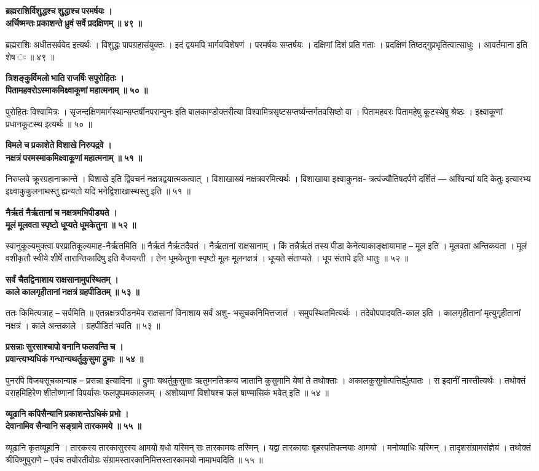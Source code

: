 

**ब्रह्मराशिर्विशुद्धश्च शुद्धाश्च परमर्षयः** **।  
अर्चिष्मन्तः प्रकाशन्ते ध्रुवं सर्वे प्रदक्षिणम्** **॥** **४९** **॥**

ब्रह्मराशिः अधीतसर्ववेद इत्यर्थः । विशुद्धः पापग्रहासंयुक्तः । इदं द्वयमपि भार्गवविशेषणं । परमर्षयः सप्तर्षयः । दक्षिणां दिशं प्रति गताः । प्रदक्षिणं तिष्ठद्गुप्रभृतित्वात्साधुः । आवर्तमाना इति शेष ः ॥ ४९ ॥



**त्रिशङ्कुर्विमलो भाति राजर्षिः सपुरोहितः** **।  
पितामहवरोऽस्माकमिक्ष्वाकूणां महात्मनाम्** **॥** **५०** **॥**

पुरोहितः विश्वामित्रः । सृजन्दक्षिणमार्गस्थान्सप्तर्षीनपरान्पुनः इति बालकाण्डोक्तरीत्या विश्वामित्रसृष्टसप्तर्ष्यन्तर्गतवसिष्ठो वा । पितामहवरः पितामहेषु कूटस्थेषु श्रेष्ठः । इक्ष्वाकूणां प्रधानकूटस्थ इत्यर्थः ॥ ५० ॥



**विमले च प्रकाशेते विशाखे निरुपद्रवे** **।  
नक्षत्रं परमस्माकमिक्ष्वाकूणां महात्मनाम्** **॥** **५१** **॥**

निरुप्लवे क्रूरग्रहानाक्रान्ते । विशाखे इति द्विवचनं नक्षत्रद्वयात्मकत्वात् । विशाखाख्यं नक्षत्रवरमित्यर्थः । विशाखाया इक्ष्वाकुनक्ष- त्रत्वंज्यौतिषदर्पणे दर्शितं — अश्विन्यां यदि केतुः इत्यारभ्य इक्ष्वाकुकुलनाथस्तु ह्यन्यतो यदि भनेद्विशाखास्थस्तु इति ॥ ५१ ॥



**नैर्ऋतं** **नैर्ऋतानां च नक्षत्रमभिपीड्यते** **।  
मूलं मूलवता स्पृष्टो** **धूप्यते धूमकेतुना** **॥** **५२** **॥**

स्वानुकूल्यमुक्त्वा परप्रातिकूल्यमाह-नैर्ऋतमिति ॥ नैर्ऋतं नैर्ऋतदैवतं । नैर्ऋतानां राक्षसानाम् । किं तन्नैर्ऋतं तस्य पीडा केनेत्याकाङ्क्षायामाह – मूल इति । मूलवता अन्तिकवता । मूलं वशीकृतौ स्वीये शीर्षे तारान्तिकादिषु इति वैजयन्ती । तेन धूमकेतुना स्पृष्टो मूलः मूलनक्षत्रं । धूप्यते संताप्यते । धूप संतापे इति धातुः ॥ ५२ ॥



**सर्वं** **चैतद्विनाशाय राक्षसानामुपस्थितम्** **।  
काले कालगृहीतानां नक्षत्रं ग्रहपीडितम्** **॥** **५३** **॥**

ततः किमित्यत्राह – सर्वमिति ॥ एतन्नक्षत्रपीडनमेव राक्षसानां विनाशाय सर्वं अशु- भसूचकनिमित्तजातं । समुपस्थितमित्यर्थः । तदेवोपपादयति-काल इति । कालगृहीतानां मृत्युगृहीतानां नक्षत्रं । काले अन्तकाले । ग्रहपीडितं भवति ॥ ५३ ॥



**प्रसन्नाः सुरसाश्चापो वनानि फलवन्ति च** **।  
प्रवान्त्यभ्यधिकं गन्धान्यथर्तुकुसुमा द्रुमाः** **॥** **५४** **॥**

पुनरपि विजयसूचकान्याह – प्रसन्ना इत्यादिना ॥ द्रुमाः यथर्तुकुसुमाः ऋतुमनतिक्रम्य जातानि कुसुमानि येषां ते तथोक्ताः । अकालकुसुमोत्पत्तिर्ह्युत्पातः । स इदानीं नास्तीत्यर्थः । तथोक्तं वराहमिहिरेण शीतोष्णानां विपर्यासः फलपुष्पमकालजम् । अशोष्याणां विशोषश्च फलं षाण्मासिकं भवेत् इति ॥ ५४ ॥



**व्यूढानि कपिसैन्यानि प्रकाशन्तेऽधिकं प्रभो** **।  
देवानामिव सैन्यानि सङ्ग्रामे तारकामये** **॥** **५५** **॥**

व्यूढानि कृतव्यूहानि । तारकस्य तारकासुरस्य आमयो बधो यस्मिन् सः तारकामयः तस्मिन् । यद्वा तारकायाः बृहस्पतिपत्नयाः आमयो । मनोव्याधिः यस्मिन् । तादृशसंग्रामसंज्ञेयं । तथोक्तं श्रीविष्णुपुराणे – एवंच तयोरतीवोग्रः संग्रामस्तारकानिमित्तस्तारकामयो नामाभवदिति ॥ ५५ ॥
